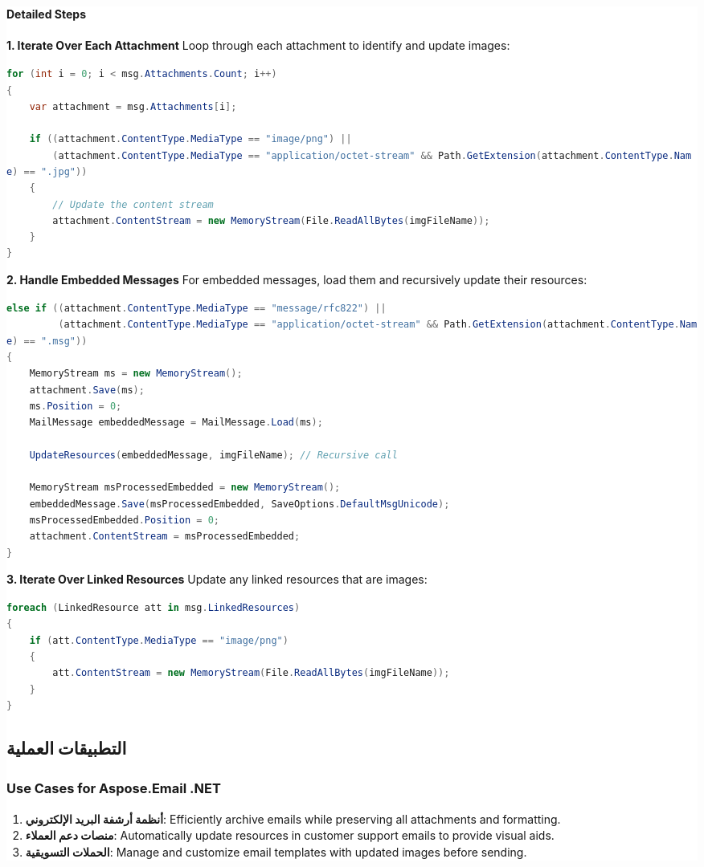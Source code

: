 #### Detailed Steps
**1. Iterate Over Each Attachment**
Loop through each attachment to identify and update images:
```csharp
for (int i = 0; i < msg.Attachments.Count; i++)
{
    var attachment = msg.Attachments[i];
    
    if ((attachment.ContentType.MediaType == "image/png") || 
        (attachment.ContentType.MediaType == "application/octet-stream" && Path.GetExtension(attachment.ContentType.Name) == ".jpg"))
    {
        // Update the content stream
        attachment.ContentStream = new MemoryStream(File.ReadAllBytes(imgFileName));
    }
}
```
**2. Handle Embedded Messages**
For embedded messages, load them and recursively update their resources:
```csharp
else if ((attachment.ContentType.MediaType == "message/rfc822") || 
         (attachment.ContentType.MediaType == "application/octet-stream" && Path.GetExtension(attachment.ContentType.Name) == ".msg"))
{
    MemoryStream ms = new MemoryStream();
    attachment.Save(ms);
    ms.Position = 0;
    MailMessage embeddedMessage = MailMessage.Load(ms);
    
    UpdateResources(embeddedMessage, imgFileName); // Recursive call
    
    MemoryStream msProcessedEmbedded = new MemoryStream();
    embeddedMessage.Save(msProcessedEmbedded, SaveOptions.DefaultMsgUnicode);
    msProcessedEmbedded.Position = 0;
    attachment.ContentStream = msProcessedEmbedded;
}
```
**3. Iterate Over Linked Resources**
Update any linked resources that are images:
```csharp
foreach (LinkedResource att in msg.LinkedResources)
{
    if (att.ContentType.MediaType == "image/png")
    {
        att.ContentStream = new MemoryStream(File.ReadAllBytes(imgFileName));
    }
}
```
## التطبيقات العملية
### Use Cases for Aspose.Email .NET
1. **أنظمة أرشفة البريد الإلكتروني**: Efficiently archive emails while preserving all attachments and formatting.
2. **منصات دعم العملاء**: Automatically update resources in customer support emails to provide visual aids.
3. **الحملات التسويقية**: Manage and customize email templates with updated images before sending.
